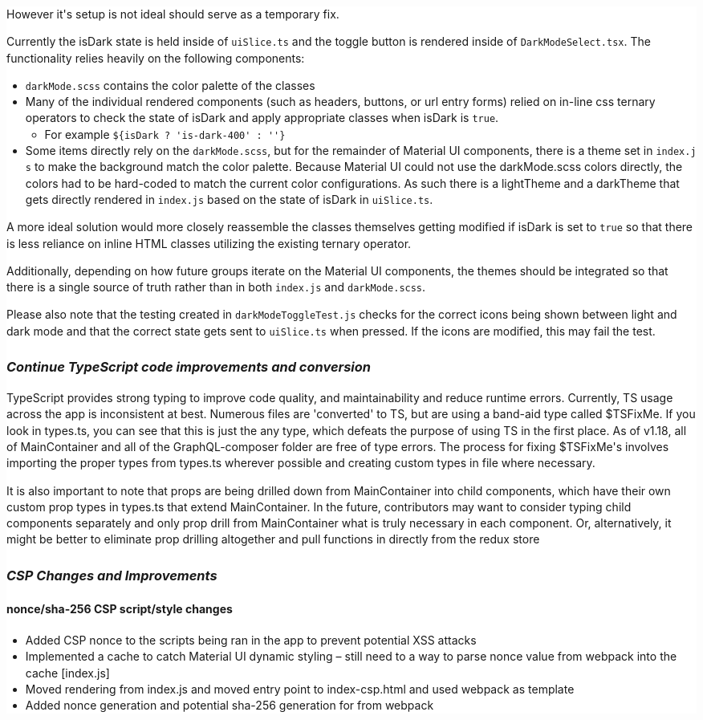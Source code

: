 However it's setup is not ideal should serve as a temporary fix.

Currently the isDark state is held inside of `uiSlice.ts` and the toggle button is rendered inside of `DarkModeSelect.tsx`. The functionality relies heavily on the following components:

- `darkMode.scss` contains the color palette of the classes
- Many of the individual rendered components (such as headers, buttons, or url entry forms) relied on in-line css ternary operators to check the state of isDark and apply appropriate classes when isDark is `true`.
  - For example `${isDark ? 'is-dark-400' : ''}`
- Some items directly rely on the `darkMode.scss`, but for the remainder of Material UI components, there is a theme set in `index.js` to make the background match the color palette. Because Material UI could not use the darkMode.scss colors directly, the colors had to be hard-coded to match the current color configurations. As such there is a lightTheme and a darkTheme that gets directly rendered in `index.js` based on the state of isDark in `uiSlice.ts`.

A more ideal solution would more closely reassemble the classes themselves getting modified if isDark is set to `true` so that there is less reliance on inline HTML classes utilizing the existing ternary operator.

Additionally, depending on how future groups iterate on the Material UI components, the themes should be integrated so that there is a single source of truth rather than in both `index.js` and `darkMode.scss`.

Please also note that the testing created in `darkModeToggleTest.js` checks for the correct icons being shown between light and dark mode and that the correct state gets sent to `uiSlice.ts` when pressed. If the icons are modified, this may fail the test.

### _Continue TypeScript code improvements and conversion_

TypeScript provides strong typing to improve code quality, and maintainability and reduce runtime errors. Currently, TS usage across the app is inconsistent at best. Numerous files are 'converted' to TS, but are using a band-aid type called $TSFixMe. If you look in types.ts, you can see that this is just the any type, which defeats the purpose of using TS in the first place. As of v1.18, all of MainContainer and all of the GraphQL-composer folder are free of type errors. The process for fixing $TSFixMe's involves importing the proper types from types.ts wherever possible and creating custom types in file where necessary.

It is also important to note that props are being drilled down from MainContainer into child components, which have their own custom prop types in types.ts that extend MainContainer. In the future, contributors may want to consider typing child components separately and only prop drill from MainContainer what is truly necessary in each component. Or, alternatively, it might be better to eliminate prop drilling altogether and pull functions in directly from the redux store

### _CSP Changes and Improvements_

#### nonce/sha-256 CSP script/style changes
- Added CSP nonce to the scripts being ran in the app to prevent potential XSS attacks
- Implemented a cache to catch Material UI dynamic styling – still need to a way to parse nonce value from webpack into the cache [index.js]
- Moved rendering from index.js and moved entry point to index-csp.html and used webpack as template
- Added nonce generation and potential sha-256 generation for from webpack
